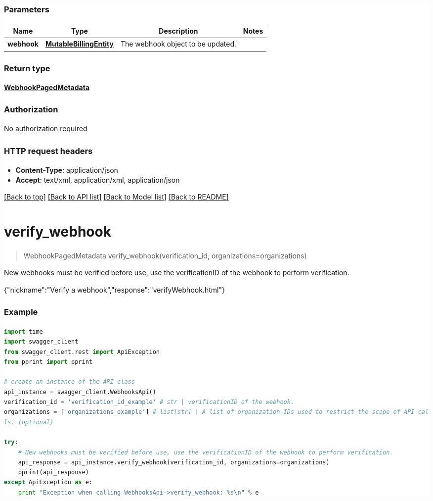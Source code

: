 ### Parameters

Name | Type | Description  | Notes
------------- | ------------- | ------------- | -------------
 **webhook** | [**MutableBillingEntity**](MutableBillingEntity.md)| The webhook object to be updated. | 

### Return type

[**WebhookPagedMetadata**](WebhookPagedMetadata.md)

### Authorization

No authorization required

### HTTP request headers

 - **Content-Type**: application/json
 - **Accept**: text/xml, application/xml, application/json

[[Back to top]](#) [[Back to API list]](../README.md#documentation-for-api-endpoints) [[Back to Model list]](../README.md#documentation-for-models) [[Back to README]](../README.md)

# **verify_webhook**
> WebhookPagedMetadata verify_webhook(verification_id, organizations=organizations)

New webhooks must be verified before use, use the verificationID of the webhook to perform verification.

{\"nickname\":\"Verify a webhook\",\"response\":\"verifyWebhook.html\"}

### Example 
```python
import time
import swagger_client
from swagger_client.rest import ApiException
from pprint import pprint

# create an instance of the API class
api_instance = swagger_client.WebhooksApi()
verification_id = 'verification_id_example' # str | verificationID of the webhook.
organizations = ['organizations_example'] # list[str] | A list of organization-IDs used to restrict the scope of API calls. (optional)

try: 
    # New webhooks must be verified before use, use the verificationID of the webhook to perform verification.
    api_response = api_instance.verify_webhook(verification_id, organizations=organizations)
    pprint(api_response)
except ApiException as e:
    print "Exception when calling WebhooksApi->verify_webhook: %s\n" % e
```
